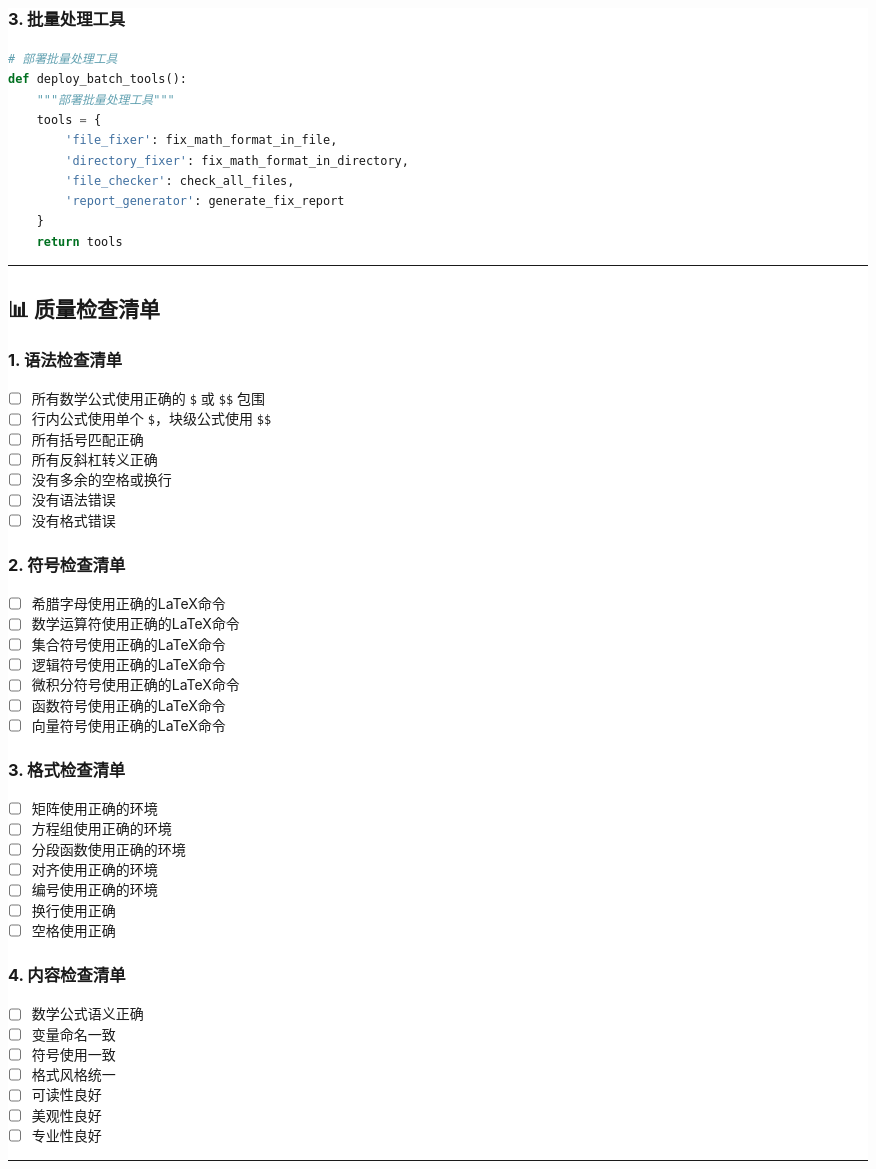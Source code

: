 ### 3. 批量处理工具

```python
# 部署批量处理工具
def deploy_batch_tools():
    """部署批量处理工具"""
    tools = {
        'file_fixer': fix_math_format_in_file,
        'directory_fixer': fix_math_format_in_directory,
        'file_checker': check_all_files,
        'report_generator': generate_fix_report
    }
    return tools
```

---

## 📊 质量检查清单

### 1. 语法检查清单

- [ ] 所有数学公式使用正确的 `$` 或 `$$` 包围
- [ ] 行内公式使用单个 `$`，块级公式使用 `$$`
- [ ] 所有括号匹配正确
- [ ] 所有反斜杠转义正确
- [ ] 没有多余的空格或换行
- [ ] 没有语法错误
- [ ] 没有格式错误

### 2. 符号检查清单

- [ ] 希腊字母使用正确的LaTeX命令
- [ ] 数学运算符使用正确的LaTeX命令
- [ ] 集合符号使用正确的LaTeX命令
- [ ] 逻辑符号使用正确的LaTeX命令
- [ ] 微积分符号使用正确的LaTeX命令
- [ ] 函数符号使用正确的LaTeX命令
- [ ] 向量符号使用正确的LaTeX命令

### 3. 格式检查清单

- [ ] 矩阵使用正确的环境
- [ ] 方程组使用正确的环境
- [ ] 分段函数使用正确的环境
- [ ] 对齐使用正确的环境
- [ ] 编号使用正确的环境
- [ ] 换行使用正确
- [ ] 空格使用正确

### 4. 内容检查清单

- [ ] 数学公式语义正确
- [ ] 变量命名一致
- [ ] 符号使用一致
- [ ] 格式风格统一
- [ ] 可读性良好
- [ ] 美观性良好
- [ ] 专业性良好

---